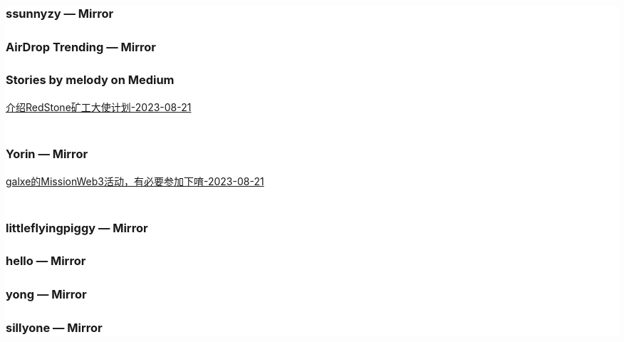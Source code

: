 
###  ssunnyzy — Mirror









###  AirDrop Trending — Mirror









###  Stories by melody on Medium

<a target=_blank rel=nofollow href="https://medium.com/@melody8848/%E4%BB%8B%E7%BB%8Dredstone%E7%9F%BF%E5%B7%A5%E5%A4%A7%E4%BD%BF%E8%AE%A1%E5%88%92-5290a394502e?source=rss-bfc6f454c0f9------2" >介绍RedStone矿工大使计划-2023-08-21</a><br/><br/>





###  Yorin — Mirror

<a target=_blank rel=nofollow href="https://mirror.xyz/shenxianju.eth/7gjOiorlHx64Hjll8HHWYMv36yASCL-o-TUOiVyuIK4" >galxe的MissionWeb3活动，有必要参加下唷-2023-08-21</a><br/><br/>





###  littleflyingpiggy — Mirror









###  hello — Mirror







###  yong — Mirror







###  sillyone — Mirror




